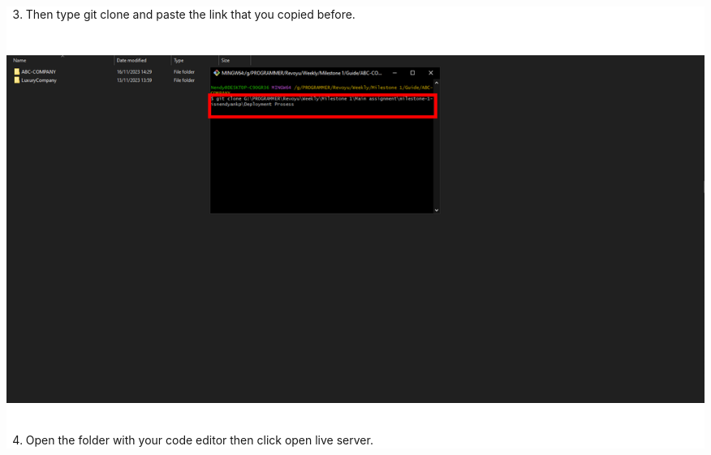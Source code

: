 3. Then type git clone and paste the link that you copied before.

<img style="padding-bottom: 2%; padding-top: 3%;" width="100%" src="Deployment Prosess\Setup Project3.png" alt="How to run this project">

4. Open the folder with your code editor then click open live server.
